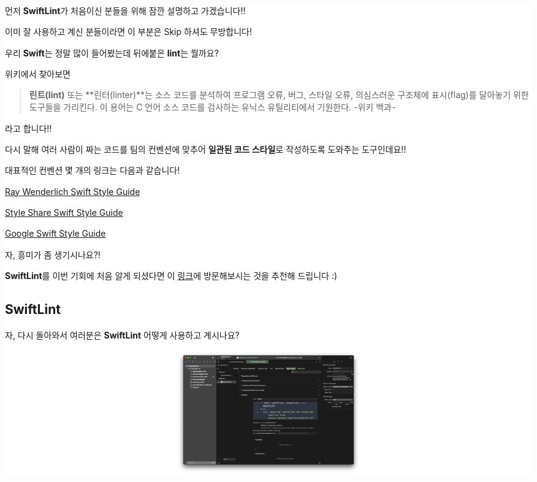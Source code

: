 먼저 **SwiftLint**가 처음이신 분들을 위해 잠깐 설명하고 가겠습니다!!

이미 잘 사용하고 계신 분들이라면 이 부분은 Skip 하셔도 무방합니다!

우리 **Swift**는 정말 많이 들어봤는데 뒤에붙은 **lint**는 뭘까요?

위키에서 찾아보면

> **린트(lint)** 또는 **린터(linter)**는 소스 코드를 분석하여 프로그램 오류, 버그, 스타일 오류, 의심스러운 구조체에 표시(flag)를 달아놓기 위한 도구들을 가리킨다. 이 용어는 C 언어 소스 코드를 검사하는 유닉스 유틸리티에서 기원한다. -위키 백과-

라고 합니다!!

다시 말해 여러 사람이 짜는 코드를 팀의 컨벤션에 맞추어 **일관된 코드 스타일**로 작성하도록 도와주는 도구인데요!!

대표적인 컨벤션 몇 개의 링크는 다음과 같습니다!

<a href="https://github.com/raywenderlich/swift-style-guide" target="_blank">Ray Wenderlich Swift Style Guide</a>

<a href="https://github.com/StyleShare/swift-style-guide" target="_blank">Style Share Swift Style Guide</a>

<a href="https://google.github.io/swift/" target="_blank">Google Swift Style Guide</a>

자, 흥미가 좀 생기시나요?!

**SwiftLint**를 이번 기회에 처음 알게 되셨다면 이 <a href="https://github.com/realm/SwiftLint" target="_blank">링크</a>에 방문해보시는 것을 추천해 드립니다 :)

## SwiftLint

자, 다시 돌아와서 여러분은 **SwiftLint** 어떻게 사용하고 계시나요?

<p align="center">
  <img src="assets/2021-10-15/2.png" width="300"/>
</p>
